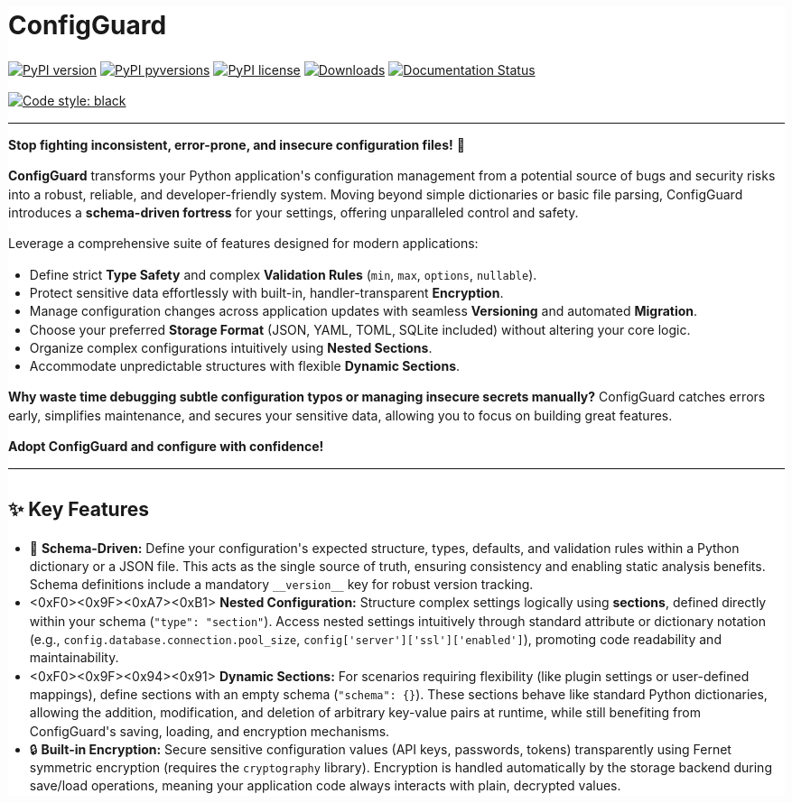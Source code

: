 # ConfigGuard

[![PyPI version](https://img.shields.io/pypi/v/configguard.svg)](https://pypi.org/project/configguard/)
[![PyPI pyversions](https://img.shields.io/pypi/pyversions/configguard.svg)](https://pypi.org/project/configguard/)
[![PyPI license](https://img.shields.io/pypi/l/configguard.svg)](https://github.com/ParisNeo/ConfigGuard/blob/main/LICENSE)
[![Downloads](https://static.pepy.tech/badge/configguard)](https://pepy.tech/project/configguard)
[![Documentation Status](https://img.shields.io/badge/docs-latest-blue.svg)](https://parisneo.github.io/ConfigGuard/)

[![Code style: black](https://img.shields.io/badge/code%20style-black-000000.svg)](https://github.com/psf/black)

---

**Stop fighting inconsistent, error-prone, and insecure configuration files!** 🚀

**ConfigGuard** transforms your Python application's configuration management from a potential source of bugs and security risks into a robust, reliable, and developer-friendly system. Moving beyond simple dictionaries or basic file parsing, ConfigGuard introduces a **schema-driven fortress** for your settings, offering unparalleled control and safety.

Leverage a comprehensive suite of features designed for modern applications:

*   Define strict **Type Safety** and complex **Validation Rules** (`min`, `max`, `options`, `nullable`).
*   Protect sensitive data effortlessly with built-in, handler-transparent **Encryption**.
*   Manage configuration changes across application updates with seamless **Versioning** and automated **Migration**.
*   Choose your preferred **Storage Format** (JSON, YAML, TOML, SQLite included) without altering your core logic.
*   Organize complex configurations intuitively using **Nested Sections**.
*   Accommodate unpredictable structures with flexible **Dynamic Sections**.

**Why waste time debugging subtle configuration typos or managing insecure secrets manually?** ConfigGuard catches errors early, simplifies maintenance, and secures your sensitive data, allowing you to focus on building great features.

**Adopt ConfigGuard and configure with confidence!**

---

## ✨ Key Features

*   📝 **Schema-Driven:** Define your configuration's expected structure, types, defaults, and validation rules within a Python dictionary or a JSON file. This acts as the single source of truth, ensuring consistency and enabling static analysis benefits. Schema definitions include a mandatory `__version__` key for robust version tracking.
*   <0xF0><0x9F><0xA7><0xB1> **Nested Configuration:** Structure complex settings logically using **sections**, defined directly within your schema (`"type": "section"`). Access nested settings intuitively through standard attribute or dictionary notation (e.g., `config.database.connection.pool_size`, `config['server']['ssl']['enabled']`), promoting code readability and maintainability.
*   <0xF0><0x9F><0x94><0x91> **Dynamic Sections:** For scenarios requiring flexibility (like plugin settings or user-defined mappings), define sections with an empty schema (`"schema": {}`). These sections behave like standard Python dictionaries, allowing the addition, modification, and deletion of arbitrary key-value pairs at runtime, while still benefiting from ConfigGuard's saving, loading, and encryption mechanisms.
*   🔒 **Built-in Encryption:** Secure sensitive configuration values (API keys, passwords, tokens) transparently using Fernet symmetric encryption (requires the `cryptography` library). Encryption is handled automatically by the storage backend during save/load operations, meaning your application code always interacts with plain, decrypted values.